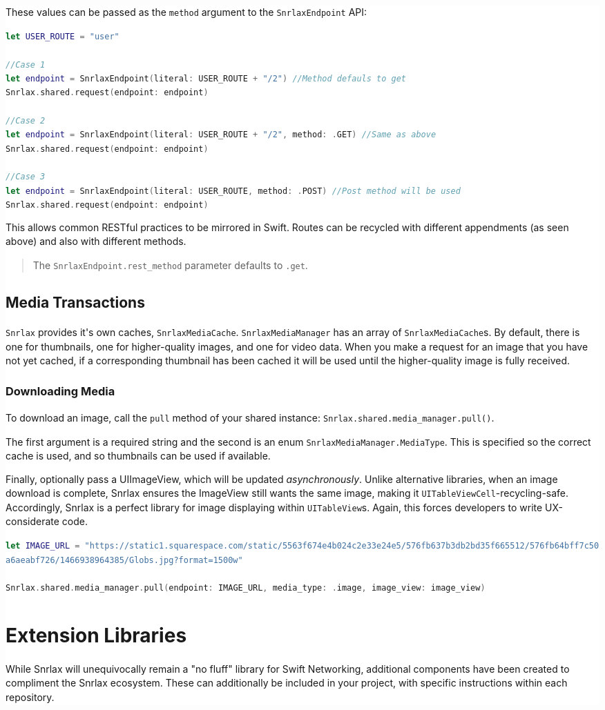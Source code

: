 These values can be passed as the `method` argument to the `SnrlaxEndpoint` API:

```swift
let USER_ROUTE = "user"

//Case 1
let endpoint = SnrlaxEndpoint(literal: USER_ROUTE + "/2") //Method defauls to get
Snrlax.shared.request(endpoint: endpoint)

//Case 2
let endpoint = SnrlaxEndpoint(literal: USER_ROUTE + "/2", method: .GET) //Same as above
Snrlax.shared.request(endpoint: endpoint)

//Case 3
let endpoint = SnrlaxEndpoint(literal: USER_ROUTE, method: .POST) //Post method will be used
Snrlax.shared.request(endpoint: endpoint)
```

This allows common RESTful practices to be mirrored in Swift. Routes can be recycled with different appendments (as seen above) and also with different methods.

> The `SnrlaxEndpoint.rest_method` parameter defaults to `.get`.

## Media Transactions

`Snrlax` provides it's own caches, `SnrlaxMediaCache`. `SnrlaxMediaManager` has an array of `SnrlaxMediaCache`s. By default, there is one for thumbnails, one for higher-quality images, and one for video data. When you make a request for an image that you have not yet cached, if a corresponding thumbnail has been cached it will be used until the higher-quality image is fully received.

### Downloading Media

To download an image, call the `pull` method of your shared instance: `Snrlax.shared.media_manager.pull()`.

The first argument is a required string and the second is an enum `SnrlaxMediaManager.MediaType`. This is specified so the correct cache is used, and so thumbnails can be used if available.

Finally, optionally pass a UIImageView, which will be updated _asynchronously_. Unlike alternative libraries, when an image download is complete, Snrlax ensures the ImageView still wants the same image, making it `UITableViewCell`-recycling-safe. Accordingly, Snrlax is a perfect library for image displaying within `UITableView`s. Again, this forces developers to write UX-considerate code.

```swift
let IMAGE_URL = "https://static1.squarespace.com/static/5563f674e4b024c2e33e24e5/576fb637b3db2bd35f665512/576fb64bff7c50a6aeabf726/1466938964385/Globs.jpg?format=1500w"
                
Snrlax.shared.media_manager.pull(endpoint: IMAGE_URL, media_type: .image, image_view: image_view)
```

# Extension Libraries

While Snrlax will unequivocally remain a "no fluff" library for Swift Networking, additional components have been created to compliment the Snrlax ecosystem. These can additionally be included in your project, with specific instructions within each repository.
